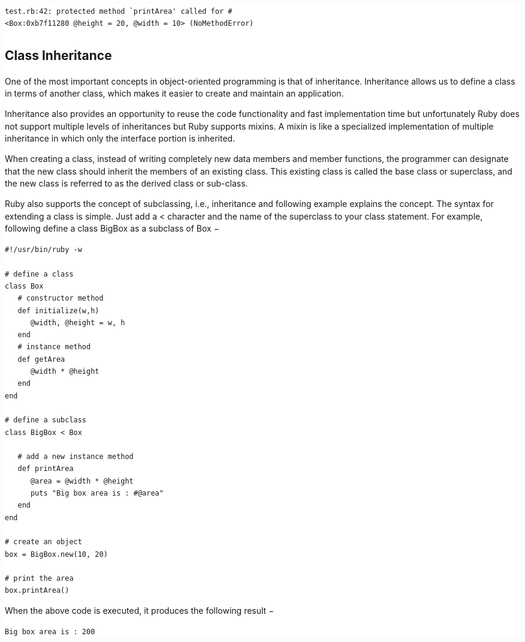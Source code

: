 ```
test.rb:42: protected method `printArea' called for #
<Box:0xb7f11280 @height = 20, @width = 10> (NoMethodError)
```

## Class Inheritance
One of the most important concepts in object-oriented programming is that of inheritance. Inheritance allows us to define a class in terms of another class, which makes it easier to create and maintain an application.

Inheritance also provides an opportunity to reuse the code functionality and fast implementation time but unfortunately Ruby does not support multiple levels of inheritances but Ruby supports mixins. A mixin is like a specialized implementation of multiple inheritance in which only the interface portion is inherited.

When creating a class, instead of writing completely new data members and member functions, the programmer can designate that the new class should inherit the members of an existing class. This existing class is called the base class or superclass, and the new class is referred to as the derived class or sub-class.

Ruby also supports the concept of subclassing, i.e., inheritance and following example explains the concept. The syntax for extending a class is simple. Just add a < character and the name of the superclass to your class statement. For example, following define a class BigBox as a subclass of Box −
```
#!/usr/bin/ruby -w

# define a class
class Box
   # constructor method
   def initialize(w,h)
      @width, @height = w, h
   end
   # instance method
   def getArea
      @width * @height
   end
end

# define a subclass
class BigBox < Box

   # add a new instance method
   def printArea
      @area = @width * @height
      puts "Big box area is : #@area"
   end
end

# create an object
box = BigBox.new(10, 20)

# print the area
box.printArea()
```
When the above code is executed, it produces the following result −
```
Big box area is : 200
```
